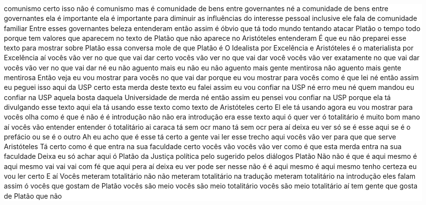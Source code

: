 comunismo certo isso não é comunismo mas
é comunidade de bens entre governantes
né a comunidade de bens entre
governantes ela é importante ela é
importante para diminuir as
influências do interesse pessoal
inclusive ele fala de comunidade
familiar Entre esses governantes beleza
entenderam então assim é óbvio que tá
todo mundo tentando atacar Platão o
tempo todo porque tem valores que
aparecem no texto de Platão que não
aparece no Aristóteles entenderam É que
eu não preparei esse texto para mostrar
sobre Platão essa conversa mole de que
Platão é O Idealista por Excelência e
Aristóteles é o materialista por
Excelência aí vocês vão ver no que que
vai dar certo vocês vão ver no que vai
dar você vocês vão ver exatamente no que
vai dar vocês vão ver no que vai dar né
eu não aguento mais eu não eu não
aguento mais gente mentirosa não aguento
mais gente mentirosa Então veja eu vou
mostrar para vocês no que vai dar porque
eu vou mostrar para vocês como é que lei
né então assim eu peguei isso aqui da
USP certo esta merda deste texto eu
falei assim eu vou confiar na USP né
erro meu né quem mandou eu confiar na
USP aquela bosta daquela Universidade de
merda né então assim eu pensei vou
confiar na USP porque ela tá divulgando
esse texto aqui ela tá usando esse texto
como texto de Aristóteles certo El ele
tá usando agora eu vou mostrar para
vocês olha como é que é não é é
introdução não não era introdução era
esse texto aqui ó quer ver ó totalitário
é muito bom mano aí vocês vão entender
entender ó totalitário ai caraca tá sem
ocr mano tá sem ocr pera aí deixa eu ver
só se é esse aqui se é o prefácio ou se
é o
outro
Ah eu acho que é esse tá certo a gente
vai ler esse trecho aqui vocês vão ver
para que que serve Aristóteles Tá certo
como é que entra na sua faculdade certo
vocês vão vocês vão ver como é que esta
merda entra na sua faculdade Deixa eu só
achar aqui ó Platão da Justiça política
pelo sugerido pelos diálogos Platão Não
não é que é aqui mesmo é aqui mesmo vai
vai vai com fé que aqui pera aí deixa eu
ver pode ser nesse não é é aqui mesmo é
aqui mesmo tenho certeza eu vou ler
certo E aí Vocês meteram totalitário não
não meteram totalitário na tradução
meteram totalitário na introdução eles
falam assim ó vocês que gostam de Platão
vocês são meio vocês são meio
totalitário vocês são meio totalitário
aí tem gente que gosta de Platão que não